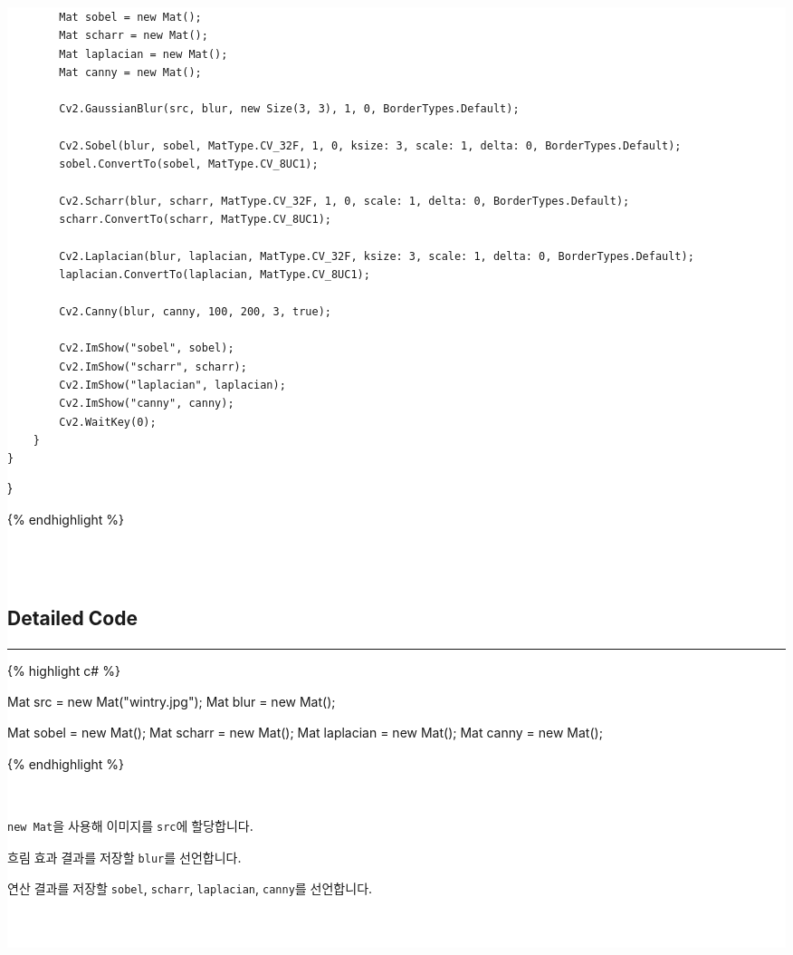             Mat sobel = new Mat();
            Mat scharr = new Mat();
            Mat laplacian = new Mat();
            Mat canny = new Mat();

            Cv2.GaussianBlur(src, blur, new Size(3, 3), 1, 0, BorderTypes.Default);

            Cv2.Sobel(blur, sobel, MatType.CV_32F, 1, 0, ksize: 3, scale: 1, delta: 0, BorderTypes.Default);
            sobel.ConvertTo(sobel, MatType.CV_8UC1);

            Cv2.Scharr(blur, scharr, MatType.CV_32F, 1, 0, scale: 1, delta: 0, BorderTypes.Default);
            scharr.ConvertTo(scharr, MatType.CV_8UC1);

            Cv2.Laplacian(blur, laplacian, MatType.CV_32F, ksize: 3, scale: 1, delta: 0, BorderTypes.Default);
            laplacian.ConvertTo(laplacian, MatType.CV_8UC1);

            Cv2.Canny(blur, canny, 100, 200, 3, true);

            Cv2.ImShow("sobel", sobel);
            Cv2.ImShow("scharr", scharr);
            Cv2.ImShow("laplacian", laplacian);
            Cv2.ImShow("canny", canny);
            Cv2.WaitKey(0);
        }   
    }
}

{% endhighlight %}

<br>
<br>

## Detailed Code ##
----------

{% highlight c# %}

Mat src = new Mat("wintry.jpg");
Mat blur = new Mat();

Mat sobel = new Mat();
Mat scharr = new Mat();
Mat laplacian = new Mat();
Mat canny = new Mat();

{% endhighlight %}

<br>

`new Mat`을 사용해 이미지를 `src`에 할당합니다.

흐림 효과 결과를 저장할 `blur`를 선언합니다.

연산 결과를 저장할 `sobel`, `scharr`, `laplacian`, `canny`를 선언합니다.

<br>
<br>
